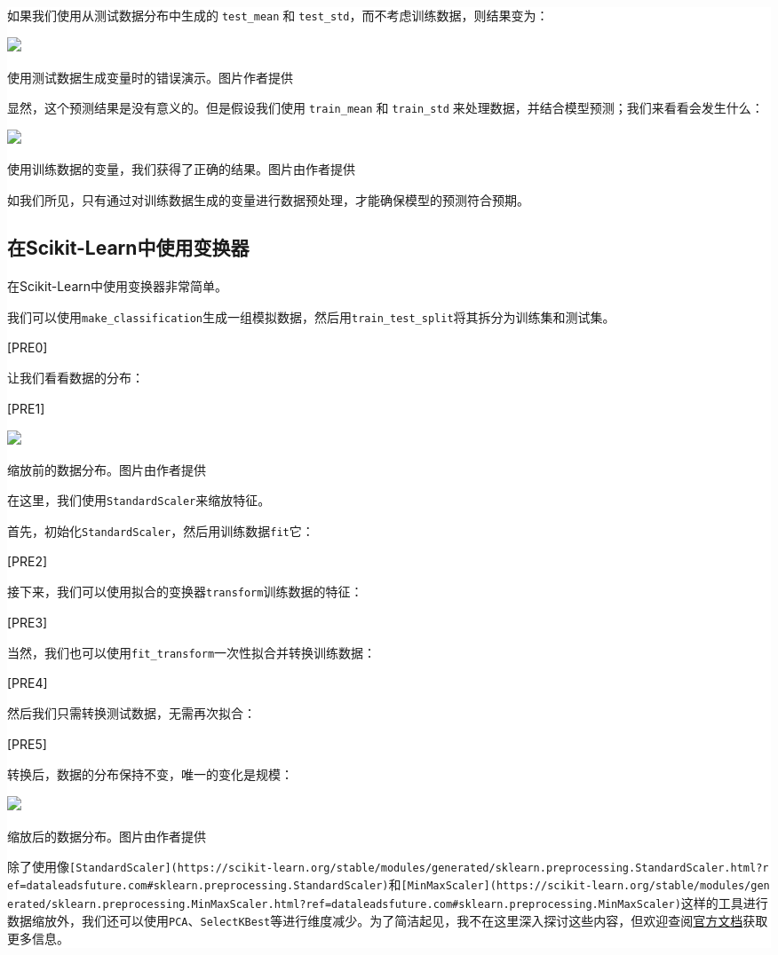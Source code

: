 如果我们使用从测试数据分布中生成的 `test_mean` 和 `test_std`，而不考虑训练数据，则结果变为：

![](../Images/8d9936e950dbfcfb5431ba67c0cb83d1.png)

使用测试数据生成变量时的错误演示。图片作者提供

显然，这个预测结果是没有意义的。但是假设我们使用 `train_mean` 和 `train_std` 来处理数据，并结合模型预测；我们来看看会发生什么：

![](../Images/3f80bc980e14879a4aaadfcc23415fee.png)

使用训练数据的变量，我们获得了正确的结果。图片由作者提供

如我们所见，只有通过对训练数据生成的变量进行数据预处理，才能确保模型的预测符合预期。

## 在Scikit-Learn中使用变换器

在Scikit-Learn中使用变换器非常简单。

我们可以使用`make_classification`生成一组模拟数据，然后用`train_test_split`将其拆分为训练集和测试集。

[PRE0]

让我们看看数据的分布：

[PRE1]

![](../Images/1497aac72727ce4897b0310bc3e20a2f.png)

缩放前的数据分布。图片由作者提供

在这里，我们使用`StandardScaler`来缩放特征。

首先，初始化`StandardScaler`，然后用训练数据`fit`它：

[PRE2]

接下来，我们可以使用拟合的变换器`transform`训练数据的特征：

[PRE3]

当然，我们也可以使用`fit_transform`一次性拟合并转换训练数据：

[PRE4]

然后我们只需转换测试数据，无需再次拟合：

[PRE5]

转换后，数据的分布保持不变，唯一的变化是规模：

![](../Images/724721511afe2182f50ebd99d29d6d34.png)

缩放后的数据分布。图片由作者提供

除了使用像`[StandardScaler](https://scikit-learn.org/stable/modules/generated/sklearn.preprocessing.StandardScaler.html?ref=dataleadsfuture.com#sklearn.preprocessing.StandardScaler)`和`[MinMaxScaler](https://scikit-learn.org/stable/modules/generated/sklearn.preprocessing.MinMaxScaler.html?ref=dataleadsfuture.com#sklearn.preprocessing.MinMaxScaler)`这样的工具进行数据缩放外，我们还可以使用`PCA`、`SelectKBest`等进行维度减少。为了简洁起见，我不在这里深入探讨这些内容，但欢迎查阅[官方文档](https://scikit-learn.org/stable/modules/feature_selection.html?ref=dataleadsfuture.com#univariate-feature-selection)获取更多信息。

